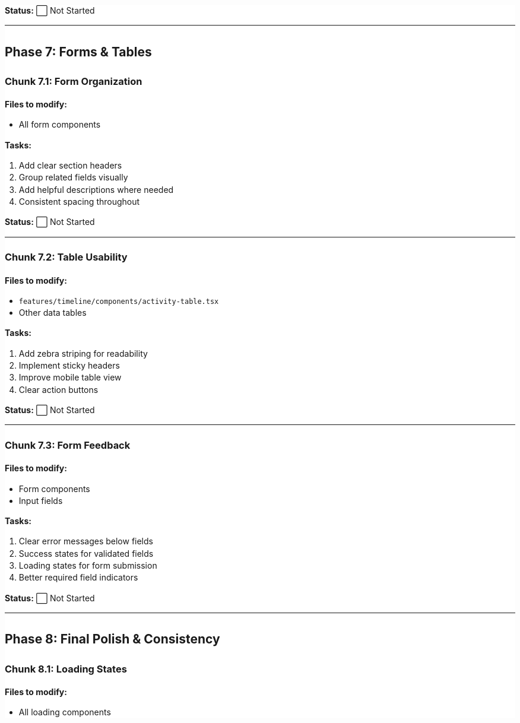 **Status:** ⬜ Not Started

---

## Phase 7: Forms & Tables

### Chunk 7.1: Form Organization
**Files to modify:**
- All form components

**Tasks:**
1. Add clear section headers
2. Group related fields visually
3. Add helpful descriptions where needed
4. Consistent spacing throughout

**Status:** ⬜ Not Started

---

### Chunk 7.2: Table Usability
**Files to modify:**
- `features/timeline/components/activity-table.tsx`
- Other data tables

**Tasks:**
1. Add zebra striping for readability
2. Implement sticky headers
3. Improve mobile table view
4. Clear action buttons

**Status:** ⬜ Not Started

---

### Chunk 7.3: Form Feedback
**Files to modify:**
- Form components
- Input fields

**Tasks:**
1. Clear error messages below fields
2. Success states for validated fields
3. Loading states for form submission
4. Better required field indicators

**Status:** ⬜ Not Started

---

## Phase 8: Final Polish & Consistency

### Chunk 8.1: Loading States
**Files to modify:**
- All loading components
